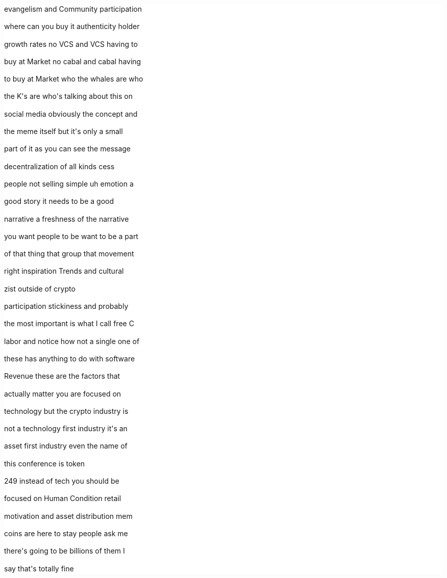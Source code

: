evangelism and Community participation

where can you buy it authenticity holder

growth rates no VCS and VCS having to

buy at Market no cabal and cabal having

to buy at Market who the whales are who

the K's are who's talking about this on

social media obviously the concept and

the meme itself but it's only a small

part of it as you can see the message

decentralization of all kinds cess

people not selling simple uh emotion a

good story it needs to be a good

narrative a freshness of the narrative

you want people to be want to be a part

of that thing that group that movement

right inspiration Trends and cultural

zist outside of crypto

participation stickiness and probably

the most important is what I call free C

labor and notice how not a single one of

these has anything to do with software

Revenue these are the factors that

actually matter you are focused on

technology but the crypto industry is

not a technology first industry it's an

asset first industry even the name of

this conference is token

249 instead of tech you should be

focused on Human Condition retail

motivation and asset distribution mem

coins are here to stay people ask me

there's going to be billions of them I

say that's totally fine
